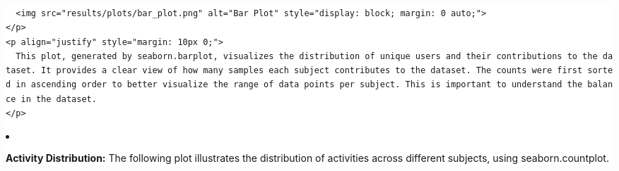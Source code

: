       <img src="results/plots/bar_plot.png" alt="Bar Plot" style="display: block; margin: 0 auto;">
    </p>
    <p align="justify" style="margin: 10px 0;">
      This plot, generated by seaborn.barplot, visualizes the distribution of unique users and their contributions to the dataset. It provides a clear view of how many samples each subject contributes to the dataset. The counts were first sorted in ascending order to better visualize the range of data points per subject. This is important to understand the balance in the dataset.
    </p>
  </li>
  <li>
    <p align="justify" style="margin: 10px 0;">
      <b>Activity Distribution:</b> The following plot illustrates the distribution of activities across different subjects, using seaborn.countplot.
    </p>
    <p align="center" style="text-align: center;">